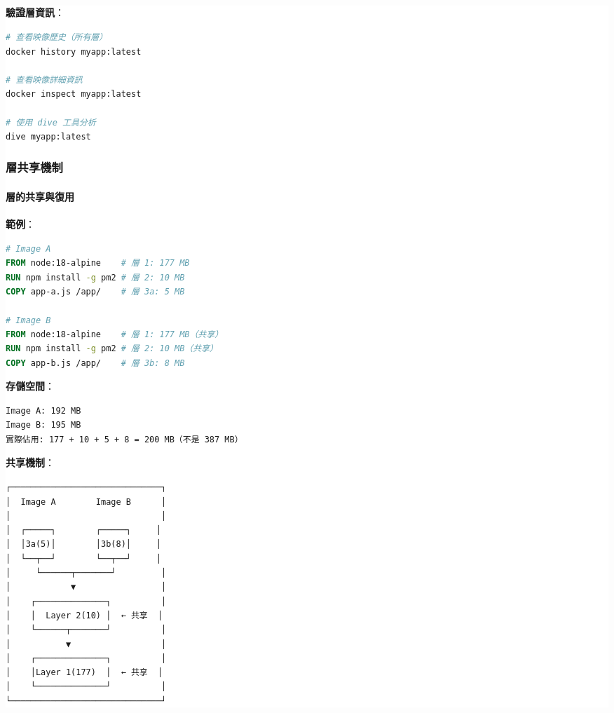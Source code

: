**驗證層資訊**：
```bash
# 查看映像歷史（所有層）
docker history myapp:latest

# 查看映像詳細資訊
docker inspect myapp:latest

# 使用 dive 工具分析
dive myapp:latest
```

### 層共享機制

#### 層的共享與復用

**範例**：
```dockerfile
# Image A
FROM node:18-alpine    # 層 1: 177 MB
RUN npm install -g pm2 # 層 2: 10 MB
COPY app-a.js /app/    # 層 3a: 5 MB

# Image B
FROM node:18-alpine    # 層 1: 177 MB（共享）
RUN npm install -g pm2 # 層 2: 10 MB（共享）
COPY app-b.js /app/    # 層 3b: 8 MB
```

**存儲空間**：
```
Image A: 192 MB
Image B: 195 MB
實際佔用: 177 + 10 + 5 + 8 = 200 MB（不是 387 MB）
```

**共享機制**：
```
┌──────────────────────────────┐
│  Image A        Image B      │
│                              │
│  ┌─────┐        ┌─────┐     │
│  │3a(5)│        │3b(8)│     │
│  └──┬──┘        └──┬──┘     │
│     └──────┬───────┘         │
│            ▼                 │
│    ┌──────────────┐          │
│    │  Layer 2(10) │  ← 共享  │
│    └──────┬───────┘          │
│           ▼                  │
│    ┌──────────────┐          │
│    │Layer 1(177)  │  ← 共享  │
│    └──────────────┘          │
└──────────────────────────────┘
```

